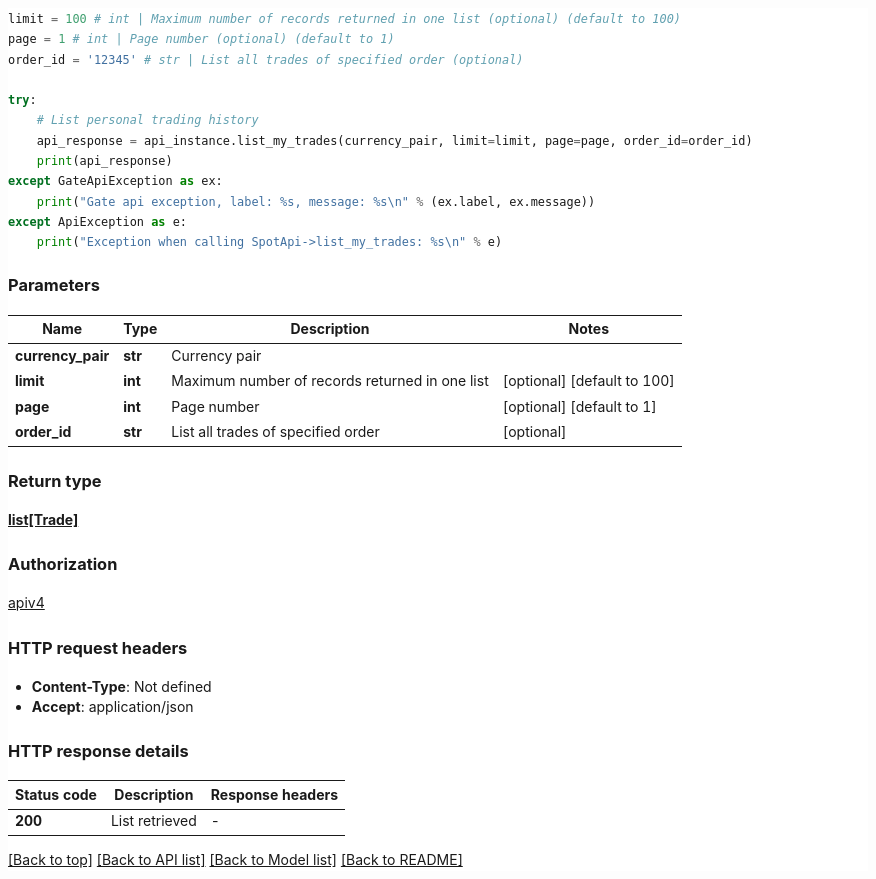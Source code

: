 ```python
limit = 100 # int | Maximum number of records returned in one list (optional) (default to 100)
page = 1 # int | Page number (optional) (default to 1)
order_id = '12345' # str | List all trades of specified order (optional)

try:
    # List personal trading history
    api_response = api_instance.list_my_trades(currency_pair, limit=limit, page=page, order_id=order_id)
    print(api_response)
except GateApiException as ex:
    print("Gate api exception, label: %s, message: %s\n" % (ex.label, ex.message))
except ApiException as e:
    print("Exception when calling SpotApi->list_my_trades: %s\n" % e)
```

### Parameters

Name | Type | Description  | Notes
------------- | ------------- | ------------- | -------------
 **currency_pair** | **str**| Currency pair | 
 **limit** | **int**| Maximum number of records returned in one list | [optional] [default to 100]
 **page** | **int**| Page number | [optional] [default to 1]
 **order_id** | **str**| List all trades of specified order | [optional] 

### Return type

[**list[Trade]**](Trade.md)

### Authorization

[apiv4](../README.md#apiv4)

### HTTP request headers

 - **Content-Type**: Not defined
 - **Accept**: application/json

### HTTP response details
| Status code | Description | Response headers |
|-------------|-------------|------------------|
**200** | List retrieved |  -  |

[[Back to top]](#) [[Back to API list]](../README.md#documentation-for-api-endpoints) [[Back to Model list]](../README.md#documentation-for-models) [[Back to README]](../README.md)


